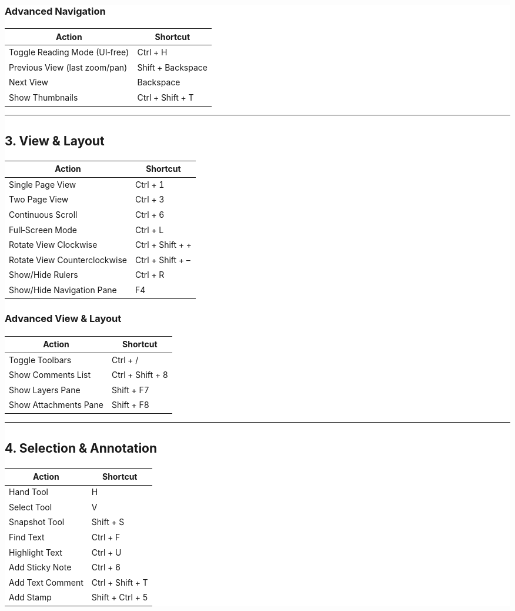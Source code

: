 ### Advanced Navigation

|**Action**|**Shortcut**|
|---|---|
|Toggle Reading Mode (UI‑free)|Ctrl + H|
|Previous View (last zoom/pan)|Shift + Backspace|
|Next View|Backspace|
|Show Thumbnails|Ctrl + Shift + T|

---

## 3. View & Layout

|**Action**|**Shortcut**|
|---|---|
|Single Page View|Ctrl + 1|
|Two Page View|Ctrl + 3|
|Continuous Scroll|Ctrl + 6|
|Full‑Screen Mode|Ctrl + L|
|Rotate View Clockwise|Ctrl + Shift + +|
|Rotate View Counterclockwise|Ctrl + Shift + –|
|Show/Hide Rulers|Ctrl + R|
|Show/Hide Navigation Pane|F4|

### Advanced View & Layout

|**Action**|**Shortcut**|
|---|---|
|Toggle Toolbars|Ctrl + /|
|Show Comments List|Ctrl + Shift + 8|
|Show Layers Pane|Shift + F7|
|Show Attachments Pane|Shift + F8|

---

## 4. Selection & Annotation

|**Action**|**Shortcut**|
|---|---|
|Hand Tool|H|
|Select Tool|V|
|Snapshot Tool|Shift + S|
|Find Text|Ctrl + F|
|Highlight Text|Ctrl + U|
|Add Sticky Note|Ctrl + 6|
|Add Text Comment|Ctrl + Shift + T|
|Add Stamp|Shift + Ctrl + 5|

